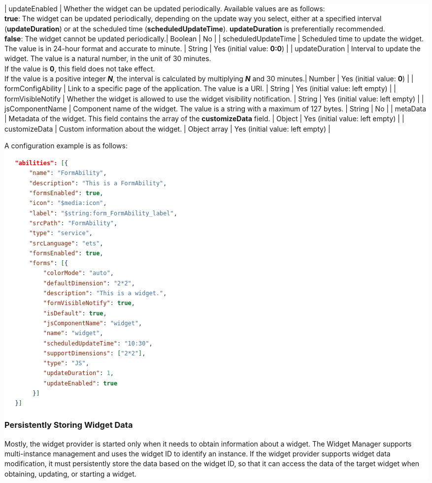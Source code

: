   | updateEnabled       | Whether the widget can be updated periodically. Available values are as follows:<br>**true**: The widget can be updated periodically, depending on the update way you select, either at a specified interval (**updateDuration**) or at the scheduled time (**scheduledUpdateTime**). **updateDuration** is preferentially recommended.<br>**false**: The widget cannot be updated periodically.| Boolean  | No                      |
  | scheduledUpdateTime | Scheduled time to update the widget. The value is in 24-hour format and accurate to minute.        | String    | Yes (initial value: **0:0**) |
  | updateDuration      | Interval to update the widget. The value is a natural number, in the unit of 30 minutes.<br>If the value is **0**, this field does not take effect.<br>If the value is a positive integer ***N***, the interval is calculated by multiplying ***N*** and 30 minutes.| Number      | Yes (initial value: **0**)   |
  | formConfigAbility   | Link to a specific page of the application. The value is a URI.                       | String    | Yes (initial value: left empty)    |
  | formVisibleNotify   | Whether the widget is allowed to use the widget visibility notification.                        | String    | Yes (initial value: left empty)    |
  | jsComponentName     | Component name of the widget. The value is a string with a maximum of 127 bytes.        | String    | No                      |
  | metaData            | Metadata of the widget. This field contains the array of the **customizeData** field.           | Object      | Yes (initial value: left empty)    |
  | customizeData       | Custom information about the widget.                                      | Object array  | Yes (initial value: left empty)    |
  
  A configuration example is as follows:

  ```json
     "abilities": [{
         "name": "FormAbility",
         "description": "This is a FormAbility",
         "formsEnabled": true,
         "icon": "$media:icon",
         "label": "$string:form_FormAbility_label",
         "srcPath": "FormAbility",
         "type": "service",
         "srcLanguage": "ets",
         "formsEnabled": true,
         "forms": [{
             "colorMode": "auto",
             "defaultDimension": "2*2",
             "description": "This is a widget.",
             "formVisibleNotify": true,
             "isDefault": true,
             "jsComponentName": "widget",
             "name": "widget",
             "scheduledUpdateTime": "10:30",
             "supportDimensions": ["2*2"],
             "type": "JS",
             "updateDuration": 1,
             "updateEnabled": true
          }]
     }]
  ```


### Persistently Storing Widget Data

Mostly, the widget provider is started only when it needs to obtain information about a widget. The Widget Manager supports multi-instance management and uses the widget ID to identify an instance. If the widget provider supports widget data modification, it must persistently store the data based on the widget ID, so that it can access the data of the target widget when obtaining, updating, or starting a widget.
